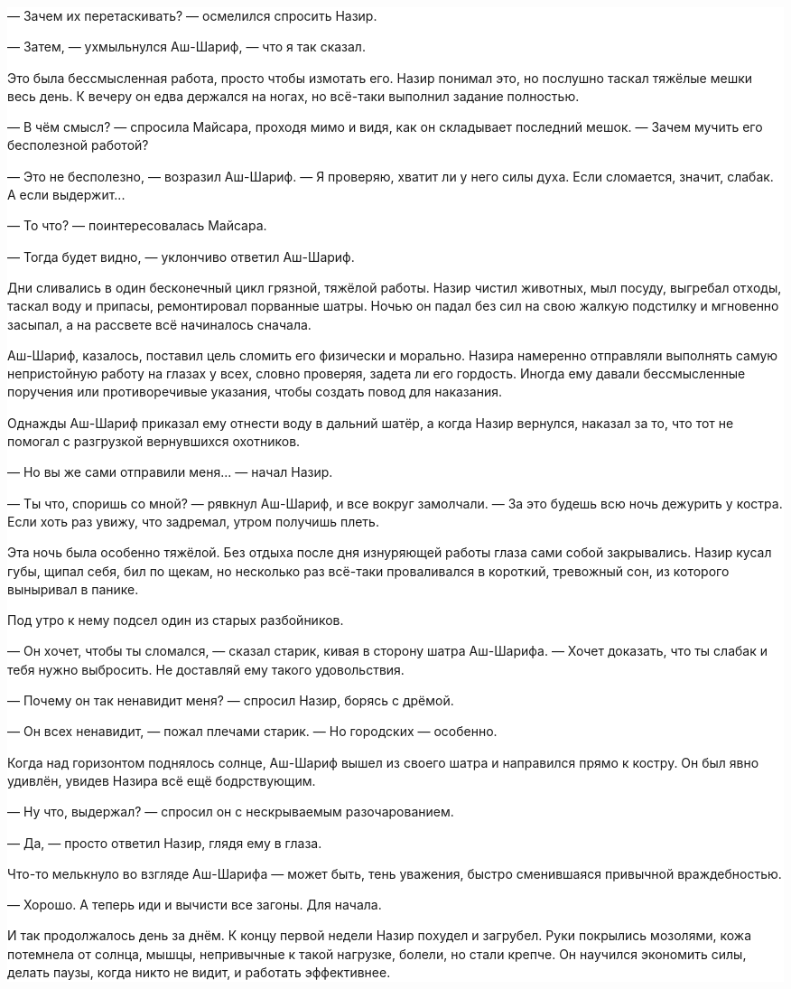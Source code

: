 — Зачем их перетаскивать? — осмелился спросить Назир.

— Затем, — ухмыльнулся Аш-Шариф, — что я так сказал.

Это была бессмысленная работа, просто чтобы измотать его. Назир понимал это, но послушно таскал тяжёлые мешки весь день. К вечеру он едва держался на ногах, но всё-таки выполнил задание полностью.

— В чём смысл? — спросила Майсара, проходя мимо и видя, как он складывает последний мешок. — Зачем мучить его бесполезной работой?

— Это не бесполезно, — возразил Аш-Шариф. — Я проверяю, хватит ли у него силы духа. Если сломается, значит, слабак. А если выдержит...

— То что? — поинтересовалась Майсара.

— Тогда будет видно, — уклончиво ответил Аш-Шариф.

Дни сливались в один бесконечный цикл грязной, тяжёлой работы. Назир чистил животных, мыл посуду, выгребал отходы, таскал воду и припасы, ремонтировал порванные шатры. Ночью он падал без сил на свою жалкую подстилку и мгновенно засыпал, а на рассвете всё начиналось сначала.

Аш-Шариф, казалось, поставил цель сломить его физически и морально. Назира намеренно отправляли выполнять самую непристойную работу на глазах у всех, словно проверяя, задета ли его гордость. Иногда ему давали бессмысленные поручения или противоречивые указания, чтобы создать повод для наказания.

Однажды Аш-Шариф приказал ему отнести воду в дальний шатёр, а когда Назир вернулся, наказал за то, что тот не помогал с разгрузкой вернувшихся охотников.

— Но вы же сами отправили меня... — начал Назир.

— Ты что, споришь со мной? — рявкнул Аш-Шариф, и все вокруг замолчали. — За это будешь всю ночь дежурить у костра. Если хоть раз увижу, что задремал, утром получишь плеть.

Эта ночь была особенно тяжёлой. Без отдыха после дня изнуряющей работы глаза сами собой закрывались. Назир кусал губы, щипал себя, бил по щекам, но несколько раз всё-таки проваливался в короткий, тревожный сон, из которого выныривал в панике.

Под утро к нему подсел один из старых разбойников.

— Он хочет, чтобы ты сломался, — сказал старик, кивая в сторону шатра Аш-Шарифа. — Хочет доказать, что ты слабак и тебя нужно выбросить. Не доставляй ему такого удовольствия.

— Почему он так ненавидит меня? — спросил Назир, борясь с дрёмой.

— Он всех ненавидит, — пожал плечами старик. — Но городских — особенно. 

Когда над горизонтом поднялось солнце, Аш-Шариф вышел из своего шатра и направился прямо к костру. Он был явно удивлён, увидев Назира всё ещё бодрствующим.

— Ну что, выдержал? — спросил он с нескрываемым разочарованием.

— Да, — просто ответил Назир, глядя ему в глаза.

Что-то мелькнуло во взгляде Аш-Шарифа — может быть, тень уважения, быстро сменившаяся привычной враждебностью.

— Хорошо. А теперь иди и вычисти все загоны. Для начала.

И так продолжалось день за днём. К концу первой недели Назир похудел и загрубел. Руки покрылись мозолями, кожа потемнела от солнца, мышцы, непривычные к такой нагрузке, болели, но стали крепче. Он научился экономить силы, делать паузы, когда никто не видит, и работать эффективнее.
